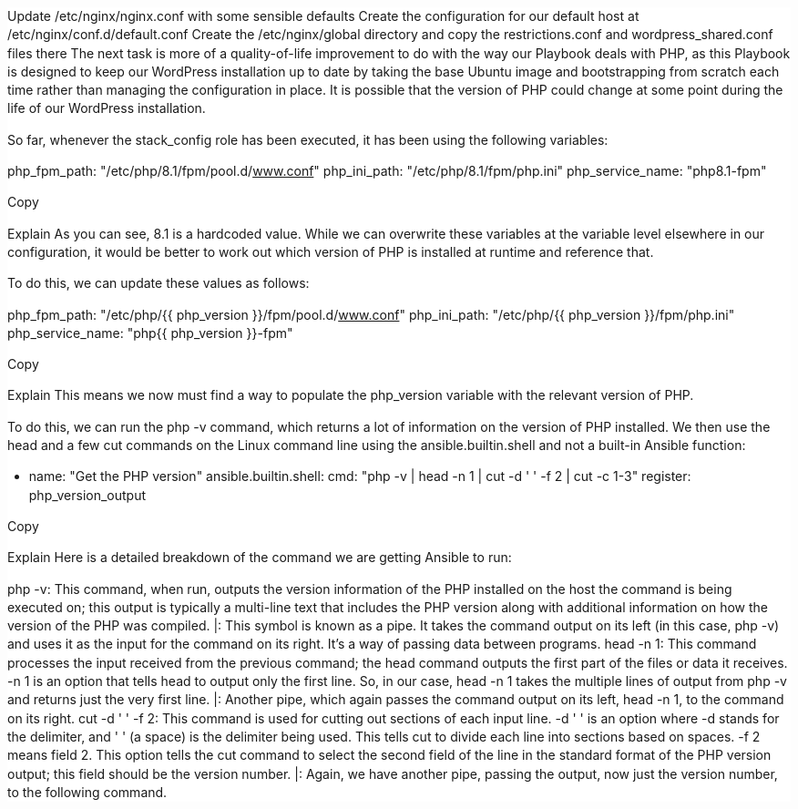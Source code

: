 Update /etc/nginx/nginx.conf with some sensible defaults
Create the configuration for our default host at /etc/nginx/conf.d/default.conf
Create the /etc/nginx/global directory and copy the restrictions.conf and wordpress_shared.conf files there
The next task is more of a quality-of-life improvement to do with the way our Playbook deals with PHP, as this Playbook is designed to keep our WordPress installation up to date by taking the base Ubuntu image and bootstrapping from scratch each time rather than managing the configuration in place. It is possible that the version of PHP could change at some point during the life of our WordPress installation.

So far, whenever the stack_config role has been executed, it has been using the following variables:

php_fpm_path: "/etc/php/8.1/fpm/pool.d/www.conf"
php_ini_path: "/etc/php/8.1/fpm/php.ini"
php_service_name: "php8.1-fpm"

Copy

Explain
As you can see, 8.1 is a hardcoded value. While we can overwrite these variables at the variable level elsewhere in our configuration, it would be better to work out which version of PHP is installed at runtime and reference that.

To do this, we can update these values as follows:

php_fpm_path: "/etc/php/{{ php_version }}/fpm/pool.d/www.conf"
php_ini_path: "/etc/php/{{ php_version }}/fpm/php.ini"
php_service_name: "php{{ php_version }}-fpm"

Copy

Explain
This means we now must find a way to populate the php_version variable with the relevant version of PHP.

To do this, we can run the php -v command, which returns a lot of information on the version of PHP installed. We then use the head and a few cut commands on the Linux command line using the ansible.builtin.shell and not a built-in Ansible function:

- name: "Get the PHP version"
  ansible.builtin.shell:
    cmd: "php -v | head -n 1 | cut -d ' ' -f 2 | cut -c 1-3"
  register: php_version_output

Copy

Explain
Here is a detailed breakdown of the command we are getting Ansible to run:

php -v: This command, when run, outputs the version information of the PHP installed on the host the command is being executed on; this output is typically a multi-line text that includes the PHP version along with additional information on how the version of the PHP was compiled.
|: This symbol is known as a pipe. It takes the command output on its left (in this case, php -v) and uses it as the input for the command on its right. It’s a way of passing data between programs.
head -n 1: This command processes the input received from the previous command; the head command outputs the first part of the files or data it receives. -n 1 is an option that tells head to output only the first line. So, in our case, head -n 1 takes the multiple lines of output from php -v and returns just the very first line.
|: Another pipe, which again passes the command output on its left, head -n 1, to the command on its right.
cut -d ' ' -f 2: This command is used for cutting out sections of each input line. -d ' ' is an option where -d stands for the delimiter, and ' ' (a space) is the delimiter being used. This tells cut to divide each line into sections based on spaces. -f 2 means field 2. This option tells the cut command to select the second field of the line in the standard format of the PHP version output; this field should be the version number.
|: Again, we have another pipe, passing the output, now just the version number, to the following command.